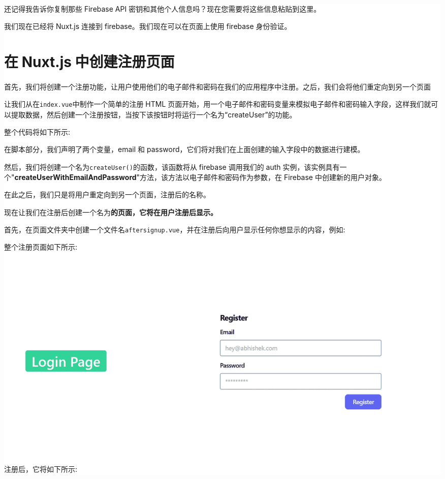 还记得我告诉你复制那些 Firebase API 密钥和其他个人信息吗？现在您需要将这些信息粘贴到这里。

我们现在已经将 Nuxt.js 连接到 firebase。我们现在可以在页面上使用 firebase 身份验证。

# 在 Nuxt.js 中创建注册页面

首先，我们将创建一个注册功能，让用户使用他们的电子邮件和密码在我们的应用程序中注册。之后，我们会将他们重定向到另一个页面

让我们从在`index.vue`中制作一个简单的注册 HTML 页面开始，用一个电子邮件和密码变量来模拟电子邮件和密码输入字段，这样我们就可以提取数据，然后创建一个注册按钮，当按下该按钮时将运行一个名为“createUser”的功能。

整个代码将如下所示:

在脚本部分，我们声明了两个变量，email 和 password，它们将对我们在上面创建的输入字段中的数据进行建模。

然后，我们将创建一个名为`createUser()`的函数，该函数将从 firebase 调用我们的 auth 实例，该实例具有一个"**createUserWithEmailAndPassword**"方法，该方法以电子邮件和密码作为参数，在 Firebase 中创建新的用户对象。

在此之后，我们只是将用户重定向到另一个页面，注册后的名称。

现在让我们在注册后创建一个名为**的页面，它将在用户注册后显示。**

首先，在页面文件夹中创建一个文件名`aftersignup.vue`，并在注册后向用户显示任何你想显示的内容，例如:

整个注册页面如下所示:

![](img/0bf04bd22b107e2f17590cc22de90b4f.png)

注册后，它将如下所示:

